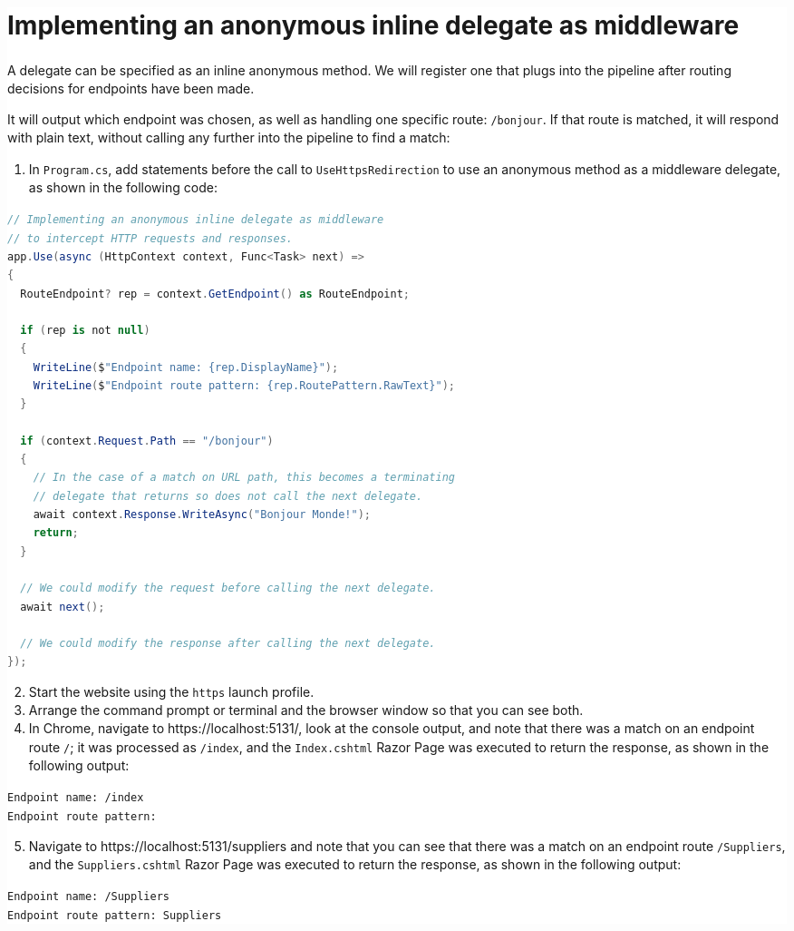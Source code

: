 # Implementing an anonymous inline delegate as middleware

A delegate can be specified as an inline anonymous method. We will register one that plugs into the pipeline after routing decisions for endpoints have been made.

It will output which endpoint was chosen, as well as handling one specific route: `/bonjour`. If that route is matched, it will respond with plain text, without calling any further into the pipeline to find a match:
1.	In `Program.cs`, add statements before the call to `UseHttpsRedirection` to use an anonymous method as a middleware delegate, as shown in the following code:
```cs
// Implementing an anonymous inline delegate as middleware
// to intercept HTTP requests and responses.
app.Use(async (HttpContext context, Func<Task> next) =>
{
  RouteEndpoint? rep = context.GetEndpoint() as RouteEndpoint;

  if (rep is not null)
  {
    WriteLine($"Endpoint name: {rep.DisplayName}");
    WriteLine($"Endpoint route pattern: {rep.RoutePattern.RawText}");
  }

  if (context.Request.Path == "/bonjour")
  {
    // In the case of a match on URL path, this becomes a terminating
    // delegate that returns so does not call the next delegate.
    await context.Response.WriteAsync("Bonjour Monde!");
    return;
  }

  // We could modify the request before calling the next delegate.
  await next();

  // We could modify the response after calling the next delegate.
});
```

2.	Start the website using the `https` launch profile.
3.	Arrange the command prompt or terminal and the browser window so that you can see both.
4.	In Chrome, navigate to https://localhost:5131/, look at the console output, and note that there was a match on an endpoint route `/`; it was processed as `/index`, and the `Index.cshtml` Razor Page was executed to return the response, as shown in the following output:
```
Endpoint name: /index
Endpoint route pattern:
```

5.	Navigate to https://localhost:5131/suppliers and note that you can see that there was a match on an endpoint route `/Suppliers`, and the `Suppliers.cshtml` Razor Page was executed to return the response, as shown in the following output:
```
Endpoint name: /Suppliers
Endpoint route pattern: Suppliers
```
